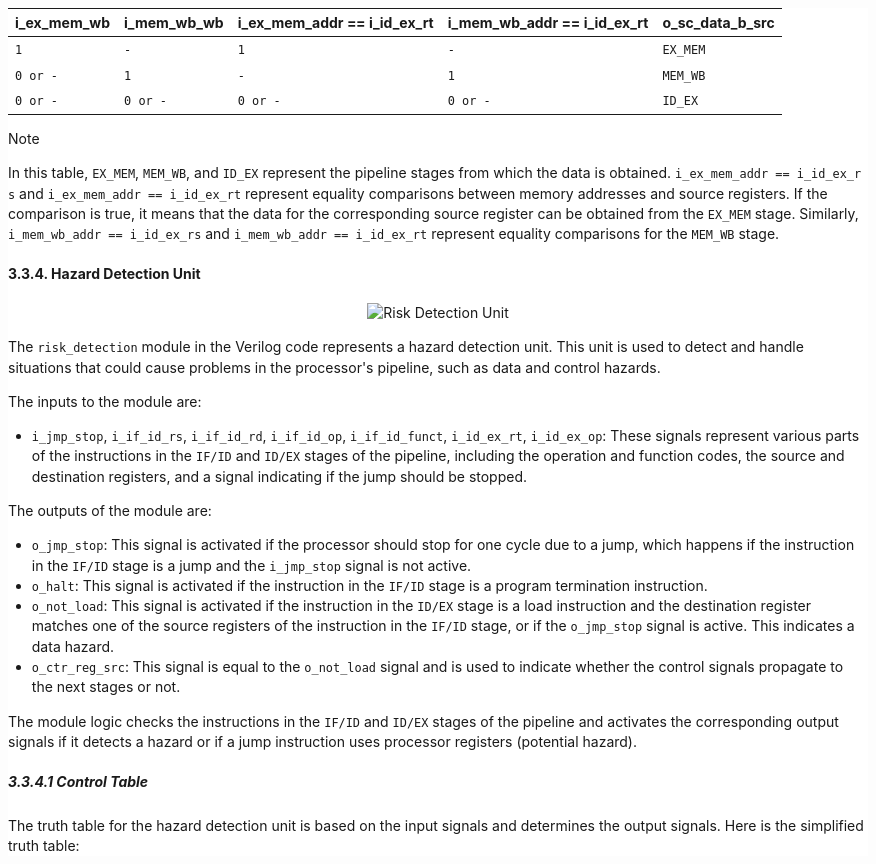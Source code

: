 | i_ex_mem_wb | i_mem_wb_wb | i_ex_mem_addr == i_id_ex_rt | i_mem_wb_addr == i_id_ex_rt | o_sc_data_b_src |
|-------------|-------------|-----------------------------|-----------------------------|-----------------|
| `1`           | `-`           | `1`                           | `-`                           | `EX_MEM`         |
| `0 or -`      | `1`           | `-`                           | `1`                           | `MEM_WB`          |
| `0 or -`      | `0 or -`      | `0 or -`                      | `0 or -`                      | `ID_EX`           |

> [!NOTE]
> In this table, `EX_MEM`, `MEM_WB`, and `ID_EX` represent the pipeline stages from which the data is obtained. `i_ex_mem_addr == i_id_ex_rs` and `i_ex_mem_addr == i_id_ex_rt` represent equality comparisons between memory addresses and source registers. If the comparison is true, it means that the data for the corresponding source register can be obtained from the `EX_MEM` stage. Similarly, `i_mem_wb_addr == i_id_ex_rs` and `i_mem_wb_addr == i_id_ex_rt` represent equality comparisons for the `MEM_WB` stage.

#### 3.3.4. Hazard Detection Unit

<p align="center">
  <img src="imgs/Risk_Detection_Unit.png" alt="Risk Detection Unit">
</p>

The `risk_detection` module in the Verilog code represents a hazard detection unit. This unit is used to detect and handle situations that could cause problems in the processor's pipeline, such as data and control hazards.

The inputs to the module are:

- `i_jmp_stop`, `i_if_id_rs`, `i_if_id_rd`, `i_if_id_op`, `i_if_id_funct`, `i_id_ex_rt`, `i_id_ex_op`: These signals represent various parts of the instructions in the `IF/ID` and `ID/EX` stages of the pipeline, including the operation and function codes, the source and destination registers, and a signal indicating if the jump should be stopped.

The outputs of the module are:

- `o_jmp_stop`: This signal is activated if the processor should stop for one cycle due to a jump, which happens if the instruction in the `IF/ID` stage is a jump and the `i_jmp_stop` signal is not active.
- `o_halt`: This signal is activated if the instruction in the `IF/ID` stage is a program termination instruction.
- `o_not_load`: This signal is activated if the instruction in the `ID/EX` stage is a load instruction and the destination register matches one of the source registers of the instruction in the `IF/ID` stage, or if the `o_jmp_stop` signal is active. This indicates a data hazard.
- `o_ctr_reg_src`: This signal is equal to the `o_not_load` signal and is used to indicate whether the control signals propagate to the next stages or not.

The module logic checks the instructions in the `IF/ID` and `ID/EX` stages of the pipeline and activates the corresponding output signals if it detects a hazard or if a jump instruction uses processor registers (potential hazard).

##### 3.3.4.1 Control Table

The truth table for the hazard detection unit is based on the input signals and determines the output signals. Here is the simplified truth table:
